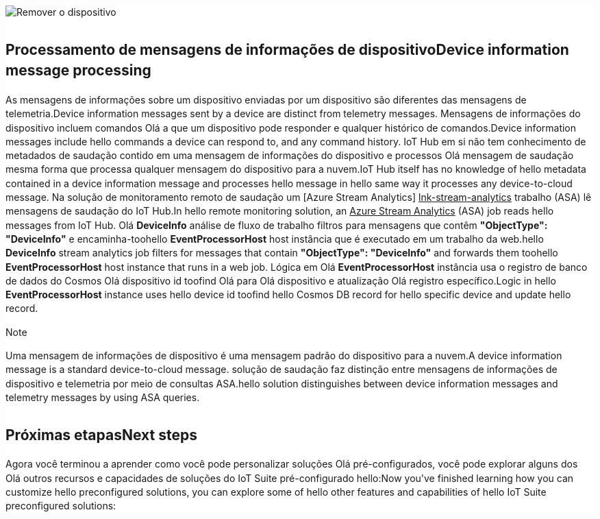 ![Remover o dispositivo][img-device-remove]

## <a name="device-information-message-processing"></a><span data-ttu-id="23648-172">Processamento de mensagens de informações de dispositivo</span><span class="sxs-lookup"><span data-stu-id="23648-172">Device information message processing</span></span>

<span data-ttu-id="23648-173">As mensagens de informações sobre um dispositivo enviadas por um dispositivo são diferentes das mensagens de telemetria.</span><span class="sxs-lookup"><span data-stu-id="23648-173">Device information messages sent by a device are distinct from telemetry messages.</span></span> <span data-ttu-id="23648-174">Mensagens de informações do dispositivo incluem comandos Olá a que um dispositivo pode responder e qualquer histórico de comandos.</span><span class="sxs-lookup"><span data-stu-id="23648-174">Device information messages include hello commands a device can respond to, and any command history.</span></span> <span data-ttu-id="23648-175">IoT Hub em si não tem conhecimento de metadados de saudação contido em uma mensagem de informações do dispositivo e processos Olá mensagem de saudação mesma forma que processa qualquer mensagem do dispositivo para a nuvem.</span><span class="sxs-lookup"><span data-stu-id="23648-175">IoT Hub itself has no knowledge of hello metadata contained in a device information message and processes hello message in hello same way it processes any device-to-cloud message.</span></span> <span data-ttu-id="23648-176">Na solução de monitoramento remoto de saudação um [Azure Stream Analytics] [ lnk-stream-analytics] trabalho (ASA) lê mensagens de saudação do IoT Hub.</span><span class="sxs-lookup"><span data-stu-id="23648-176">In hello remote monitoring solution, an [Azure Stream Analytics][lnk-stream-analytics] (ASA) job reads hello messages from IoT Hub.</span></span> <span data-ttu-id="23648-177">Olá **DeviceInfo** análise de fluxo de trabalho filtros para mensagens que contêm **"ObjectType": "DeviceInfo"** e encaminha-toohello **EventProcessorHost** host instância que é executado em um trabalho da web.</span><span class="sxs-lookup"><span data-stu-id="23648-177">hello **DeviceInfo** stream analytics job filters for messages that contain **"ObjectType": "DeviceInfo"** and forwards them toohello **EventProcessorHost** host instance that runs in a web job.</span></span> <span data-ttu-id="23648-178">Lógica em Olá **EventProcessorHost** instância usa o registro de banco de dados do Cosmos Olá dispositivo id toofind Olá para Olá dispositivo e atualização Olá registro específico.</span><span class="sxs-lookup"><span data-stu-id="23648-178">Logic in hello **EventProcessorHost** instance uses hello device id toofind hello Cosmos DB record for hello specific device and update hello record.</span></span>

> [!NOTE]
> <span data-ttu-id="23648-179">Uma mensagem de informações de dispositivo é uma mensagem padrão do dispositivo para a nuvem.</span><span class="sxs-lookup"><span data-stu-id="23648-179">A device information message is a standard device-to-cloud message.</span></span> <span data-ttu-id="23648-180">solução de saudação faz distinção entre mensagens de informações de dispositivo e telemetria por meio de consultas ASA.</span><span class="sxs-lookup"><span data-stu-id="23648-180">hello solution distinguishes between device information messages and telemetry messages by using ASA queries.</span></span>

## <a name="next-steps"></a><span data-ttu-id="23648-181">Próximas etapas</span><span class="sxs-lookup"><span data-stu-id="23648-181">Next steps</span></span>

<span data-ttu-id="23648-182">Agora você terminou a aprender como você pode personalizar soluções Olá pré-configurados, você pode explorar alguns dos Olá outros recursos e capacidades de soluções do IoT Suite pré-configurado hello:</span><span class="sxs-lookup"><span data-stu-id="23648-182">Now you've finished learning how you can customize hello preconfigured solutions, you can explore some of hello other features and capabilities of hello IoT Suite preconfigured solutions:</span></span>


[img-device-list]: media/iot-suite-remote-monitoring-device-info/image1.png
[img-device-edit]: media/iot-suite-remote-monitoring-device-info/image2.png
[img-device-remove]: media/iot-suite-remote-monitoring-device-info/image3.png
[lnk-iot-hub]: https://azure.microsoft.com/documentation/services/iot-hub/
[lnk-identity-registry]: ../iot-hub/iot-hub-devguide-identity-registry.md
[lnk-device-twin]: ../iot-hub/iot-hub-devguide-device-twins.md
[lnk-docdb]: https://azure.microsoft.com/documentation/services/documentdb/
[lnk-stream-analytics]: https://azure.microsoft.com/documentation/services/stream-analytics/
[lnk-dynamic-telemetry]: iot-suite-dynamic-telemetry.md
[lnk-predictive-overview]: iot-suite-predictive-overview.md
[lnk-faq]: iot-suite-faq.md
[lnk-security-groundup]: securing-iot-ground-up.md